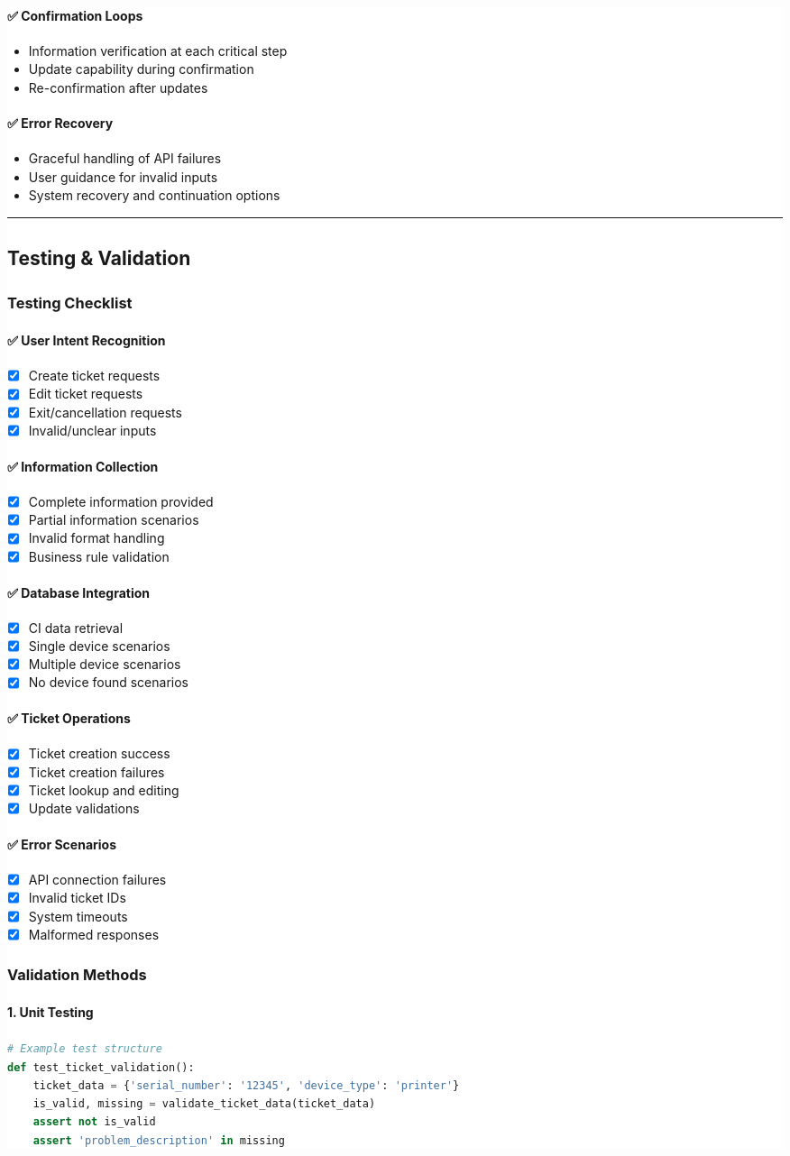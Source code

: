 #### ✅ Confirmation Loops
- Information verification at each critical step
- Update capability during confirmation
- Re-confirmation after updates

#### ✅ Error Recovery
- Graceful handling of API failures
- User guidance for invalid inputs
- System recovery and continuation options

---

## Testing & Validation

### Testing Checklist

#### ✅ User Intent Recognition
- [x] Create ticket requests
- [x] Edit ticket requests  
- [x] Exit/cancellation requests
- [x] Invalid/unclear inputs

#### ✅ Information Collection
- [x] Complete information provided
- [x] Partial information scenarios
- [x] Invalid format handling
- [x] Business rule validation

#### ✅ Database Integration
- [x] CI data retrieval
- [x] Single device scenarios
- [x] Multiple device scenarios
- [x] No device found scenarios

#### ✅ Ticket Operations
- [x] Ticket creation success
- [x] Ticket creation failures
- [x] Ticket lookup and editing
- [x] Update validations

#### ✅ Error Scenarios
- [x] API connection failures
- [x] Invalid ticket IDs
- [x] System timeouts
- [x] Malformed responses

### Validation Methods

#### 1. Unit Testing
```python
# Example test structure
def test_ticket_validation():
    ticket_data = {'serial_number': '12345', 'device_type': 'printer'}
    is_valid, missing = validate_ticket_data(ticket_data)
    assert not is_valid
    assert 'problem_description' in missing
```
